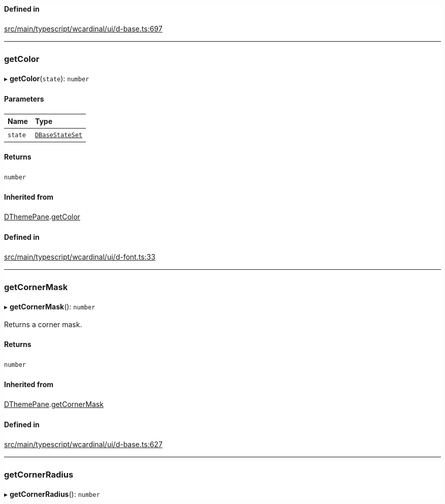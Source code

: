 #### Defined in

[src/main/typescript/wcardinal/ui/d-base.ts:697](https://github.com/winter-cardinal/winter-cardinal-ui/blob/v0.442.0/src/main/typescript/wcardinal/ui/d-base.ts#L697)

___

### getColor

▸ **getColor**(`state`): `number`

#### Parameters

| Name | Type |
| :------ | :------ |
| `state` | [`DBaseStateSet`](DBaseStateSet.md) |

#### Returns

`number`

#### Inherited from

[DThemePane](DThemePane.md).[getColor](DThemePane.md#getcolor)

#### Defined in

[src/main/typescript/wcardinal/ui/d-font.ts:33](https://github.com/winter-cardinal/winter-cardinal-ui/blob/v0.442.0/src/main/typescript/wcardinal/ui/d-font.ts#L33)

___

### getCornerMask

▸ **getCornerMask**(): `number`

Returns a corner mask.

#### Returns

`number`

#### Inherited from

[DThemePane](DThemePane.md).[getCornerMask](DThemePane.md#getcornermask)

#### Defined in

[src/main/typescript/wcardinal/ui/d-base.ts:627](https://github.com/winter-cardinal/winter-cardinal-ui/blob/v0.442.0/src/main/typescript/wcardinal/ui/d-base.ts#L627)

___

### getCornerRadius

▸ **getCornerRadius**(): `number`
